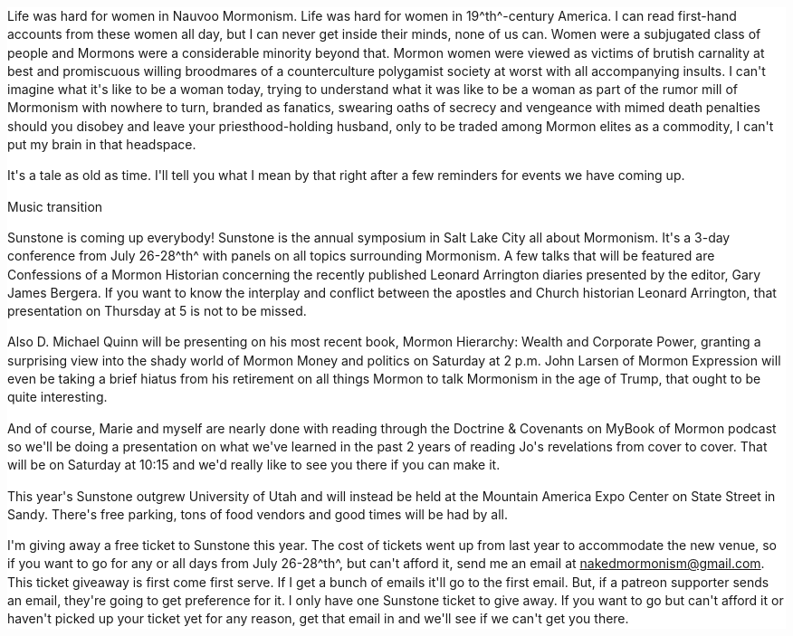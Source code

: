 Life was hard for women in Nauvoo Mormonism. Life was hard for women in
19^th^-century America. I can read first-hand accounts from these women
all day, but I can never get inside their minds, none of us can. Women
were a subjugated class of people and Mormons were a considerable
minority beyond that. Mormon women were viewed as victims of brutish
carnality at best and promiscuous willing broodmares of a counterculture
polygamist society at worst with all accompanying insults. I can't
imagine what it's like to be a woman today, trying to understand what it
was like to be a woman as part of the rumor mill of Mormonism with
nowhere to turn, branded as fanatics, swearing oaths of secrecy and
vengeance with mimed death penalties should you disobey and leave your
priesthood-holding husband, only to be traded among Mormon elites as a
commodity, I can't put my brain in that headspace.

It's a tale as old as time. I'll tell you what I mean by that right
after a few reminders for events we have coming up.

Music transition

Sunstone is coming up everybody! Sunstone is the annual symposium in
Salt Lake City all about Mormonism. It's a 3-day conference from July
26-28^th^ with panels on all topics surrounding Mormonism. A few talks
that will be featured are Confessions of a Mormon Historian concerning
the recently published Leonard Arrington diaries presented by the
editor, Gary James Bergera. If you want to know the interplay and
conflict between the apostles and Church historian Leonard Arrington,
that presentation on Thursday at 5 is not to be missed.

Also D. Michael Quinn will be presenting on his most recent book, Mormon
Hierarchy: Wealth and Corporate Power, granting a surprising view into
the shady world of Mormon Money and politics on Saturday at 2 p.m. John
Larsen of Mormon Expression will even be taking a brief hiatus from his
retirement on all things Mormon to talk Mormonism in the age of Trump,
that ought to be quite interesting.

And of course, Marie and myself are nearly done with reading through the
Doctrine & Covenants on MyBook of Mormon podcast so we'll be doing a
presentation on what we've learned in the past 2 years of reading Jo's
revelations from cover to cover. That will be on Saturday at 10:15 and
we'd really like to see you there if you can make it.

This year's Sunstone outgrew University of Utah and will instead be held
at the Mountain America Expo Center on State Street in Sandy. There's
free parking, tons of food vendors and good times will be had by all.

I'm giving away a free ticket to Sunstone this year. The cost of tickets
went up from last year to accommodate the new venue, so if you want to
go for any or all days from July 26-28^th^, but can't afford it, send me
an email at <nakedmormonism@gmail.com>. This ticket giveaway is first
come first serve. If I get a bunch of emails it'll go to the first
email. But, if a patreon supporter sends an email, they're going to get
preference for it. I only have one Sunstone ticket to give away. If you
want to go but can't afford it or haven't picked up your ticket yet for
any reason, get that email in and we'll see if we can't get you there.
